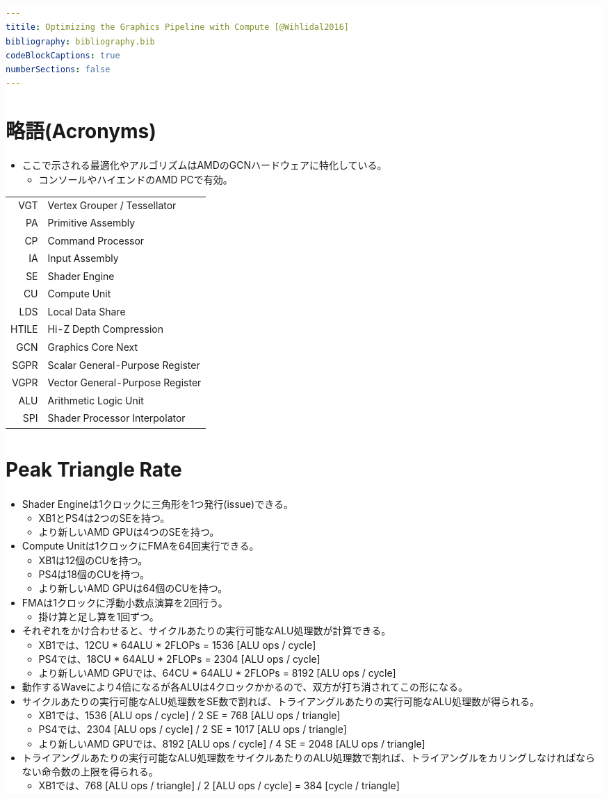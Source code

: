 ```yaml
---
titile: Optimizing the Graphics Pipeline with Compute [@Wihlidal2016]
bibliography: bibliography.bib
codeBlockCaptions: true
numberSections: false
---
```

# 略語(Acronyms)

- ここで示される最適化やアルゴリズムはAMDのGCNハードウェアに特化している。
    - コンソールやハイエンドのAMD PCで有効。

|||
|-:|:-|
|VGT|Vertex Grouper / Tessellator|
|PA|Primitive Assembly|
|CP|Command Processor|
|IA|Input Assembly|
|SE|Shader Engine|
|CU|Compute Unit|
|LDS|Local Data Share|
|HTILE|Hi-Z Depth Compression|
|GCN|Graphics Core Next|
|SGPR|Scalar General-Purpose Register|
|VGPR|Vector General-Purpose Register|
|ALU|Arithmetic Logic Unit|
|SPI|Shader Processor Interpolator|

# Peak Triangle Rate

- Shader Engineは1クロックに三角形を1つ発行(issue)できる。
    - XB1とPS4は2つのSEを持つ。
    - より新しいAMD GPUは4つのSEを持つ。
- Compute Unitは1クロックにFMAを64回実行できる。
    - XB1は12個のCUを持つ。
    - PS4は18個のCUを持つ。
    - より新しいAMD GPUは64個のCUを持つ。
- FMAは1クロックに浮動小数点演算を2回行う。
    - 掛け算と足し算を1回ずつ。
- それぞれをかけ合わせると、サイクルあたりの実行可能なALU処理数が計算できる。
    - XB1では、12CU * 64ALU * 2FLOPs = 1536 [ALU ops / cycle]
    - PS4では、18CU * 64ALU * 2FLOPs = 2304 [ALU ops / cycle]
    - より新しいAMD GPUでは、64CU * 64ALU * 2FLOPs = 8192 [ALU ops / cycle]
- 動作するWaveにより4倍になるが各ALUは4クロックかかるので、双方が打ち消されてこの形になる。
- サイクルあたりの実行可能なALU処理数をSE数で割れば、トライアングルあたりの実行可能なALU処理数が得られる。
    - XB1では、1536 [ALU ops / cycle] / 2 SE = 768 [ALU ops / triangle]
    - PS4では、2304 [ALU ops / cycle] / 2 SE = 1017 [ALU ops / triangle]
    - より新しいAMD GPUでは、8192 [ALU ops / cycle] / 4 SE = 2048 [ALU ops / triangle]
- トライアングルあたりの実行可能なALU処理数をサイクルあたりのALU処理数で割れば、トライアングルをカリングしなければならない命令数の上限を得られる。
    - XB1では、768 [ALU ops / triangle] / 2 [ALU ops / cycle] = 384 [cycle / triangle]

[^divergent_braching]: Divergent branchingとは、「スレッドごとに分岐先が異なる(例えば、スレッドIDが奇数/偶数で分岐する)場合、あらかじめすべてのスレッドが分岐先の処理を実行して、条件に合ったスレッドのみがその結果を採用する」という仕組みのこと。([参考](http://www.toffee.jp/streaming/gpgpu/advanced_gpgpu/2015/advanced_gpgpu03.pdf))